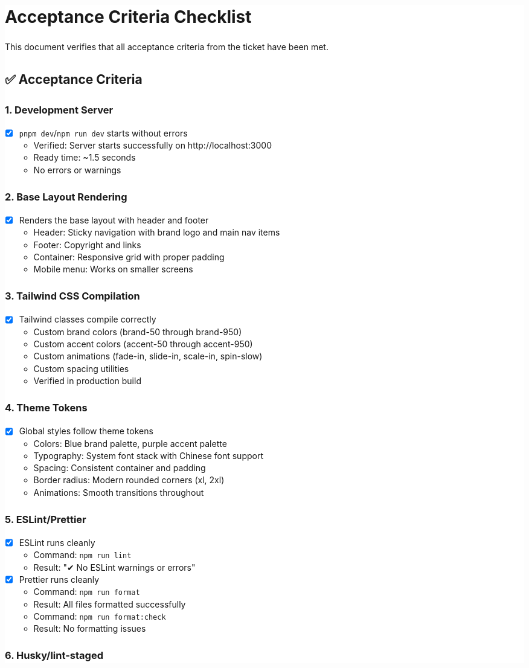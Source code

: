 # Acceptance Criteria Checklist

This document verifies that all acceptance criteria from the ticket have been met.

## ✅ Acceptance Criteria

### 1. Development Server

- [x] `pnpm dev`/`npm run dev` starts without errors
  - Verified: Server starts successfully on http://localhost:3000
  - Ready time: ~1.5 seconds
  - No errors or warnings

### 2. Base Layout Rendering

- [x] Renders the base layout with header and footer
  - Header: Sticky navigation with brand logo and main nav items
  - Footer: Copyright and links
  - Container: Responsive grid with proper padding
  - Mobile menu: Works on smaller screens

### 3. Tailwind CSS Compilation

- [x] Tailwind classes compile correctly
  - Custom brand colors (brand-50 through brand-950)
  - Custom accent colors (accent-50 through accent-950)
  - Custom animations (fade-in, slide-in, scale-in, spin-slow)
  - Custom spacing utilities
  - Verified in production build

### 4. Theme Tokens

- [x] Global styles follow theme tokens
  - Colors: Blue brand palette, purple accent palette
  - Typography: System font stack with Chinese font support
  - Spacing: Consistent container and padding
  - Border radius: Modern rounded corners (xl, 2xl)
  - Animations: Smooth transitions throughout

### 5. ESLint/Prettier

- [x] ESLint runs cleanly
  - Command: `npm run lint`
  - Result: "✔ No ESLint warnings or errors"
- [x] Prettier runs cleanly
  - Command: `npm run format`
  - Result: All files formatted successfully
  - Command: `npm run format:check`
  - Result: No formatting issues

### 6. Husky/lint-staged
